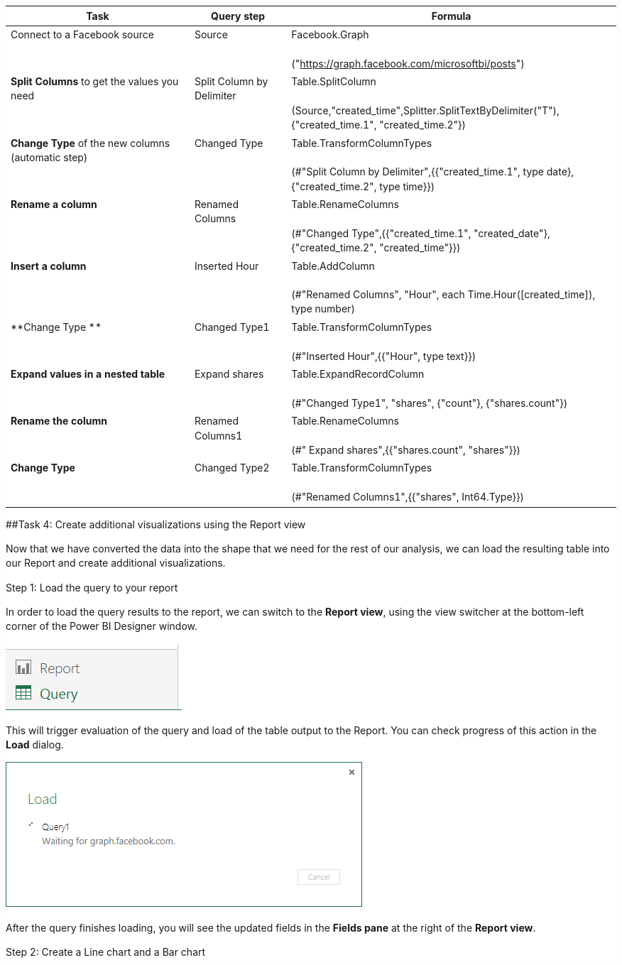 |Task|Query step|Formula|
|---|---|---|
|Connect to a Facebook source|Source|Facebook.Graph<br/><br/>(&quot;https://graph.facebook.com/microsoftbi/posts&quot;)|
|**Split Columns** to get the values you need|Split Column by Delimiter|Table.SplitColumn<br/><br/>(Source,&quot;created_time&quot;,Splitter.SplitTextByDelimiter(&quot;T&quot;),{&quot;created_time.1&quot;, &quot;created_time.2&quot;})|
|**Change Type** of the new columns (automatic step) |Changed Type|Table.TransformColumnTypes<br/><br/>(#&quot;Split Column by Delimiter&quot;,{{&quot;created_time.1&quot;, type date}, {&quot;created_time.2&quot;, type time}})|
|**Rename **a column****|Renamed Columns|Table.RenameColumns<br/><br/>(#&quot;Changed Type&quot;,{{&quot;created_time.1&quot;, &quot;created_date&quot;}, {&quot;created_time.2&quot;, &quot;created_time&quot;}})|
|**Insert **a column****|Inserted Hour|Table.AddColumn<br/><br/>(#&quot;Renamed Columns&quot;, &quot;Hour&quot;, each Time.Hour([created_time]), type number)|
|**Change Type **|Changed Type1|Table.TransformColumnTypes<br/><br/>(#&quot;Inserted Hour&quot;,{{&quot;Hour&quot;, type text}})|
|**Expand **values in a nested table****|Expand shares|Table.ExpandRecordColumn<br/><br/>(#&quot;Changed Type1&quot;, &quot;shares&quot;, {&quot;count&quot;}, {&quot;shares.count&quot;})|
|**Rename **the column****|Renamed Columns1|Table.RenameColumns<br/><br/>(#&quot; Expand shares&quot;,{{&quot;shares.count&quot;, &quot;shares&quot;}})|
|**Change Type**|Changed Type2|Table.TransformColumnTypes<br/><br/>(#&quot;Renamed Columns1&quot;,{{&quot;shares&quot;, Int64.Type}})|

##Task 4: Create additional visualizations using the Report view

Now that we have converted the data into the shape that we need for the rest of our analysis, we can load the resulting table into our Report and create additional visualizations.

Step 1: Load the query to your report

In order to load the query results to the report, we can switch to the **Report view**, using the view switcher at the bottom-left corner of the Power BI Designer window.

![](media/powerbi-designer-tutorial-facebook-analytics/17.png)

This will trigger evaluation of the query and load of the table output to the Report. You can check progress of this action in the **Load** dialog.

![](media/powerbi-designer-tutorial-facebook-analytics/18.png)

After the query finishes loading, you will see the updated fields in the **Fields pane** at the right of the **Report view**.

Step 2: Create a Line chart and a Bar chart
